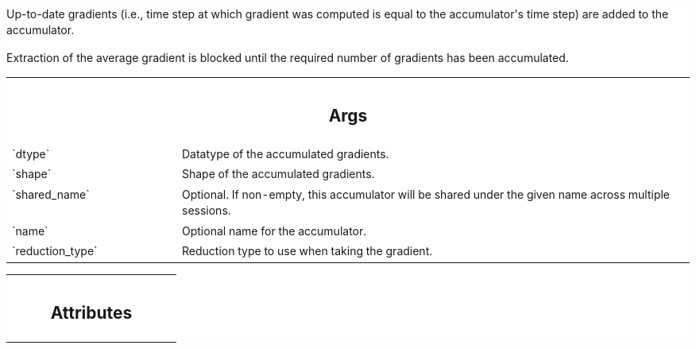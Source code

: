 Up-to-date gradients (i.e., time step at which gradient was computed is
equal to the accumulator's time step) are added to the accumulator.

Extraction of the average gradient is blocked until the required number of
gradients has been accumulated.


 <table class="responsive fixed orange">
<colgroup><col width="214px"><col></colgroup>
<tr><th colspan="2"><h2 class="add-link">Args</h2></th></tr>

<tr>
<td>
`dtype`<a id="dtype"></a>
</td>
<td>
Datatype of the accumulated gradients.
</td>
</tr><tr>
<td>
`shape`<a id="shape"></a>
</td>
<td>
Shape of the accumulated gradients.
</td>
</tr><tr>
<td>
`shared_name`<a id="shared_name"></a>
</td>
<td>
Optional. If non-empty, this accumulator will be shared under
the given name across multiple sessions.
</td>
</tr><tr>
<td>
`name`<a id="name"></a>
</td>
<td>
Optional name for the accumulator.
</td>
</tr><tr>
<td>
`reduction_type`<a id="reduction_type"></a>
</td>
<td>
Reduction type to use when taking the gradient.
</td>
</tr>
</table>






 <table class="responsive fixed orange">
<colgroup><col width="214px"><col></colgroup>
<tr><th colspan="2"><h2 class="add-link">Attributes</h2></th></tr>
